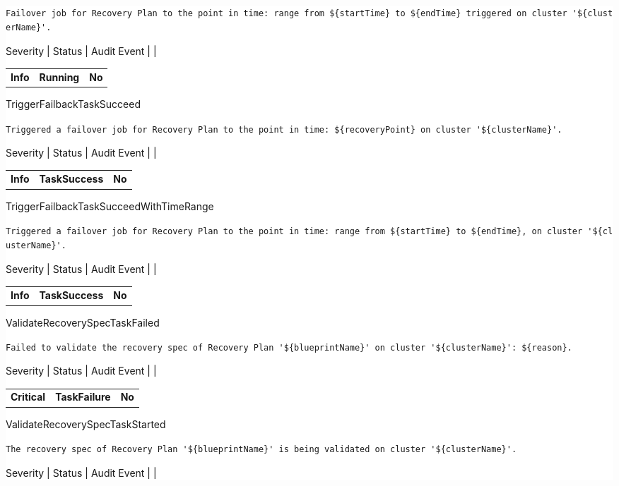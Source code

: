 ```text
Failover job for Recovery Plan to the point in time: range from ${startTime} to ${endTime} triggered on cluster '${clusterName}'.
```

Severity | Status | Audit Event | |

|          |             |        |
| -------- | ----------- | ------ |
| **Info** | **Running** | **No** |

TriggerFailbackTaskSucceed

```text
Triggered a failover job for Recovery Plan to the point in time: ${recoveryPoint} on cluster '${clusterName}'.
```

Severity | Status | Audit Event | |

|          |                 |        |
| -------- | --------------- | ------ |
| **Info** | **TaskSuccess** | **No** |

TriggerFailbackTaskSucceedWithTimeRange

```text
Triggered a failover job for Recovery Plan to the point in time: range from ${startTime} to ${endTime}, on cluster '${clusterName}'.
```

Severity | Status | Audit Event | |

|          |                 |        |
| -------- | --------------- | ------ |
| **Info** | **TaskSuccess** | **No** |

ValidateRecoverySpecTaskFailed

```text
Failed to validate the recovery spec of Recovery Plan '${blueprintName}' on cluster '${clusterName}': ${reason}.
```

Severity | Status | Audit Event | |

|              |                 |        |
| ------------ | --------------- | ------ |
| **Critical** | **TaskFailure** | **No** |

ValidateRecoverySpecTaskStarted

```text
The recovery spec of Recovery Plan '${blueprintName}' is being validated on cluster '${clusterName}'.
```

Severity | Status | Audit Event | |
